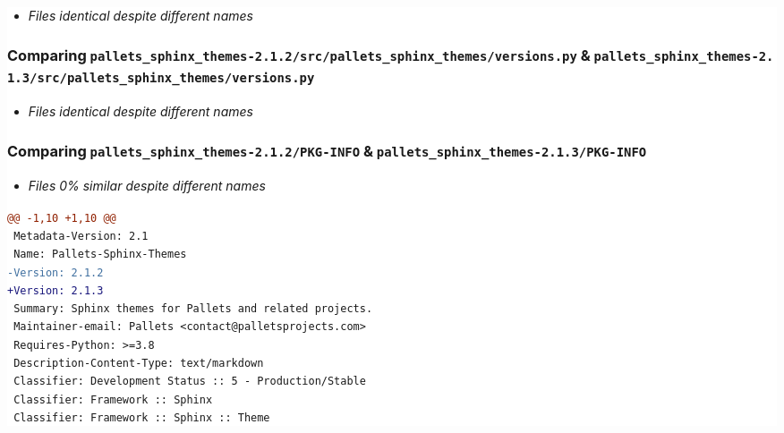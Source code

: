  * *Files identical despite different names*

### Comparing `pallets_sphinx_themes-2.1.2/src/pallets_sphinx_themes/versions.py` & `pallets_sphinx_themes-2.1.3/src/pallets_sphinx_themes/versions.py`

 * *Files identical despite different names*

### Comparing `pallets_sphinx_themes-2.1.2/PKG-INFO` & `pallets_sphinx_themes-2.1.3/PKG-INFO`

 * *Files 0% similar despite different names*

```diff
@@ -1,10 +1,10 @@
 Metadata-Version: 2.1
 Name: Pallets-Sphinx-Themes
-Version: 2.1.2
+Version: 2.1.3
 Summary: Sphinx themes for Pallets and related projects.
 Maintainer-email: Pallets <contact@palletsprojects.com>
 Requires-Python: >=3.8
 Description-Content-Type: text/markdown
 Classifier: Development Status :: 5 - Production/Stable
 Classifier: Framework :: Sphinx
 Classifier: Framework :: Sphinx :: Theme
```

